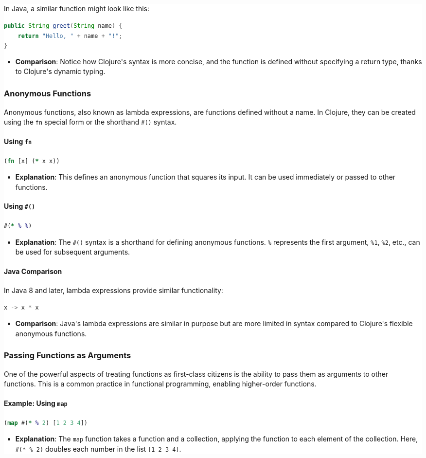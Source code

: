 In Java, a similar function might look like this:

```java
public String greet(String name) {
    return "Hello, " + name + "!";
}
```

- **Comparison**: Notice how Clojure's syntax is more concise, and the function is defined without specifying a return type, thanks to Clojure's dynamic typing.

### Anonymous Functions

Anonymous functions, also known as lambda expressions, are functions defined without a name. In Clojure, they can be created using the `fn` special form or the shorthand `#()` syntax.

#### Using `fn`

```clojure
(fn [x] (* x x))
```

- **Explanation**: This defines an anonymous function that squares its input. It can be used immediately or passed to other functions.

#### Using `#()`

```clojure
#(* % %)
```

- **Explanation**: The `#()` syntax is a shorthand for defining anonymous functions. `%` represents the first argument, `%1`, `%2`, etc., can be used for subsequent arguments.

#### Java Comparison

In Java 8 and later, lambda expressions provide similar functionality:

```java
x -> x * x
```

- **Comparison**: Java's lambda expressions are similar in purpose but are more limited in syntax compared to Clojure's flexible anonymous functions.

### Passing Functions as Arguments

One of the powerful aspects of treating functions as first-class citizens is the ability to pass them as arguments to other functions. This is a common practice in functional programming, enabling higher-order functions.

#### Example: Using `map`

```clojure
(map #(* % 2) [1 2 3 4])
```

- **Explanation**: The `map` function takes a function and a collection, applying the function to each element of the collection. Here, `#(* % 2)` doubles each number in the list `[1 2 3 4]`.
